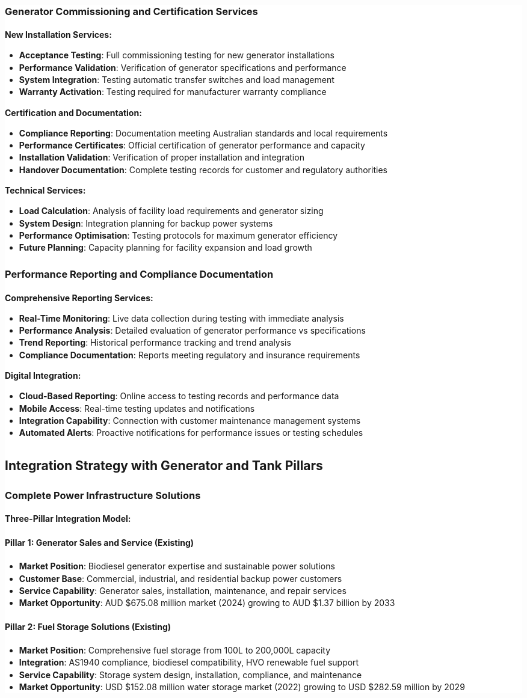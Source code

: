 ### Generator Commissioning and Certification Services

**New Installation Services:**
- **Acceptance Testing**: Full commissioning testing for new generator installations
- **Performance Validation**: Verification of generator specifications and performance
- **System Integration**: Testing automatic transfer switches and load management
- **Warranty Activation**: Testing required for manufacturer warranty compliance

**Certification and Documentation:**
- **Compliance Reporting**: Documentation meeting Australian standards and local requirements
- **Performance Certificates**: Official certification of generator performance and capacity
- **Installation Validation**: Verification of proper installation and integration
- **Handover Documentation**: Complete testing records for customer and regulatory authorities

**Technical Services:**
- **Load Calculation**: Analysis of facility load requirements and generator sizing
- **System Design**: Integration planning for backup power systems
- **Performance Optimisation**: Testing protocols for maximum generator efficiency
- **Future Planning**: Capacity planning for facility expansion and load growth

### Performance Reporting and Compliance Documentation

**Comprehensive Reporting Services:**
- **Real-Time Monitoring**: Live data collection during testing with immediate analysis
- **Performance Analysis**: Detailed evaluation of generator performance vs specifications
- **Trend Reporting**: Historical performance tracking and trend analysis
- **Compliance Documentation**: Reports meeting regulatory and insurance requirements

**Digital Integration:**
- **Cloud-Based Reporting**: Online access to testing records and performance data
- **Mobile Access**: Real-time testing updates and notifications
- **Integration Capability**: Connection with customer maintenance management systems
- **Automated Alerts**: Proactive notifications for performance issues or testing schedules

## Integration Strategy with Generator and Tank Pillars

### Complete Power Infrastructure Solutions

**Three-Pillar Integration Model:**

#### Pillar 1: Generator Sales and Service (Existing)
- **Market Position**: Biodiesel generator expertise and sustainable power solutions
- **Customer Base**: Commercial, industrial, and residential backup power customers
- **Service Capability**: Generator sales, installation, maintenance, and repair services
- **Market Opportunity**: AUD $675.08 million market (2024) growing to AUD $1.37 billion by 2033

#### Pillar 2: Fuel Storage Solutions (Existing) 
- **Market Position**: Comprehensive fuel storage from 100L to 200,000L capacity
- **Integration**: AS1940 compliance, biodiesel compatibility, HVO renewable fuel support
- **Service Capability**: Storage system design, installation, compliance, and maintenance
- **Market Opportunity**: USD $152.08 million water storage market (2022) growing to USD $282.59 million by 2029
